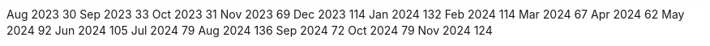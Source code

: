   </tr>
  <tr>
   <td style="text-align:left;"> Aug 2023 </td>
   <td style="text-align:right;"> 30 </td>
  </tr>
  <tr>
   <td style="text-align:left;"> Sep 2023 </td>
   <td style="text-align:right;"> 33 </td>
  </tr>
  <tr>
   <td style="text-align:left;"> Oct 2023 </td>
   <td style="text-align:right;"> 31 </td>
  </tr>
  <tr>
   <td style="text-align:left;"> Nov 2023 </td>
   <td style="text-align:right;"> 69 </td>
  </tr>
  <tr>
   <td style="text-align:left;"> Dec 2023 </td>
   <td style="text-align:right;"> 114 </td>
  </tr>
  <tr>
   <td style="text-align:left;"> Jan 2024 </td>
   <td style="text-align:right;"> 132 </td>
  </tr>
  <tr>
   <td style="text-align:left;"> Feb 2024 </td>
   <td style="text-align:right;"> 114 </td>
  </tr>
  <tr>
   <td style="text-align:left;"> Mar 2024 </td>
   <td style="text-align:right;"> 67 </td>
  </tr>
  <tr>
   <td style="text-align:left;"> Apr 2024 </td>
   <td style="text-align:right;"> 62 </td>
  </tr>
  <tr>
   <td style="text-align:left;"> May 2024 </td>
   <td style="text-align:right;"> 92 </td>
  </tr>
  <tr>
   <td style="text-align:left;"> Jun 2024 </td>
   <td style="text-align:right;"> 105 </td>
  </tr>
  <tr>
   <td style="text-align:left;"> Jul 2024 </td>
   <td style="text-align:right;"> 79 </td>
  </tr>
  <tr>
   <td style="text-align:left;"> Aug 2024 </td>
   <td style="text-align:right;"> 136 </td>
  </tr>
  <tr>
   <td style="text-align:left;"> Sep 2024 </td>
   <td style="text-align:right;"> 72 </td>
  </tr>
  <tr>
   <td style="text-align:left;"> Oct 2024 </td>
   <td style="text-align:right;"> 79 </td>
  </tr>
  <tr>
   <td style="text-align:left;"> Nov 2024 </td>
   <td style="text-align:right;"> 124 </td>